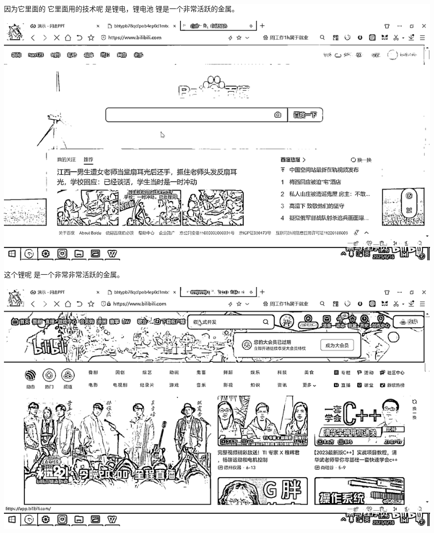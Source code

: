 因为它里面的 它里面用的技术呢 是锂电，锂电池 锂是一个非常活跃的金属。

![](img/afb347c4900054c28614c8cc5e1d24c6_8.png)

这个锂呢 是一个非常非常活跃的金属。

![](img/afb347c4900054c28614c8cc5e1d24c6_10.png)
